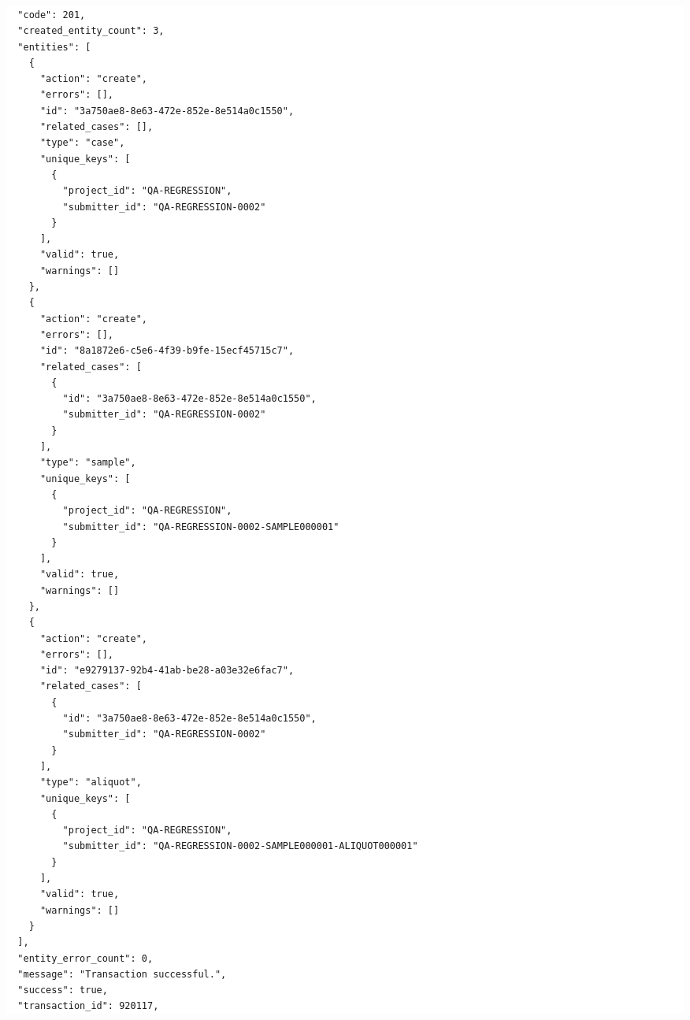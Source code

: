 ```Response1
  "code": 201,
  "created_entity_count": 3,
  "entities": [
    {
      "action": "create",
      "errors": [],
      "id": "3a750ae8-8e63-472e-852e-8e514a0c1550",
      "related_cases": [],
      "type": "case",
      "unique_keys": [
        {
          "project_id": "QA-REGRESSION",
          "submitter_id": "QA-REGRESSION-0002"
        }
      ],
      "valid": true,
      "warnings": []
    },
    {
      "action": "create",
      "errors": [],
      "id": "8a1872e6-c5e6-4f39-b9fe-15ecf45715c7",
      "related_cases": [
        {
          "id": "3a750ae8-8e63-472e-852e-8e514a0c1550",
          "submitter_id": "QA-REGRESSION-0002"
        }
      ],
      "type": "sample",
      "unique_keys": [
        {
          "project_id": "QA-REGRESSION",
          "submitter_id": "QA-REGRESSION-0002-SAMPLE000001"
        }
      ],
      "valid": true,
      "warnings": []
    },
    {
      "action": "create",
      "errors": [],
      "id": "e9279137-92b4-41ab-be28-a03e32e6fac7",
      "related_cases": [
        {
          "id": "3a750ae8-8e63-472e-852e-8e514a0c1550",
          "submitter_id": "QA-REGRESSION-0002"
        }
      ],
      "type": "aliquot",
      "unique_keys": [
        {
          "project_id": "QA-REGRESSION",
          "submitter_id": "QA-REGRESSION-0002-SAMPLE000001-ALIQUOT000001"
        }
      ],
      "valid": true,
      "warnings": []
    }
  ],
  "entity_error_count": 0,
  "message": "Transaction successful.",
  "success": true,
  "transaction_id": 920117,
```